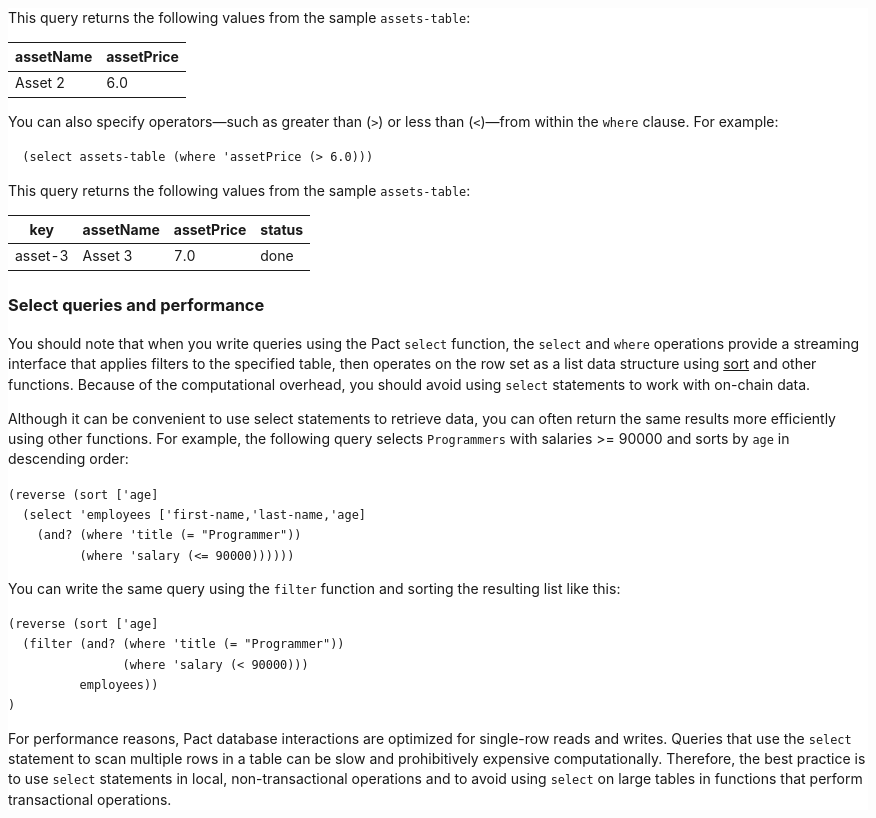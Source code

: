 This query returns the following values from the sample `assets-table`:

| assetName | assetPrice |
| --------- | ---------- |
| Asset 2   | 6.0        |

You can also specify operators—such as greater than (`>`) or less than (`<`)—from within the `where` clause.
For example:

```pact
  (select assets-table (where 'assetPrice (> 6.0)))
```

This query returns the following values from the sample `assets-table`:

| key      | assetName | assetPrice | status |
| -------- | --------- | ---------- | ------ |
| asset-3 | Asset 3   | 7.0        | done   |

### Select queries and performance

You should note that when you write queries using the Pact `select` function, the `select` and `where` operations provide a streaming interface that applies filters to the specified table, then operates on the row set as a list data structure using [sort](/pact-5/general/sort) and other functions.
Because of the computational overhead, you should avoid using `select` statements to work with on-chain data.

Although it can be convenient to use select statements to retrieve data, you can often return the same results more efficiently using other functions.
For example, the following query selects `Programmers` with salaries >= 90000 and sorts by `age` in descending order:

```pact
(reverse (sort ['age]
  (select 'employees ['first-name,'last-name,'age]
    (and? (where 'title (= "Programmer"))
          (where 'salary (<= 90000))))))
```

You can write the same query using the `filter` function and sorting the resulting list like this:

```pact
(reverse (sort ['age]
  (filter (and? (where 'title (= "Programmer"))
                (where 'salary (< 90000)))
          employees))
)
```

For performance reasons, Pact database interactions are optimized for single-row reads and writes.
Queries that use the `select` statement to scan multiple rows in a table can be slow and prohibitively expensive computationally. 
Therefore, the best practice is to use `select` statements in local, non-transactional operations and to avoid using `select` on large tables in functions that perform transactional operations.
